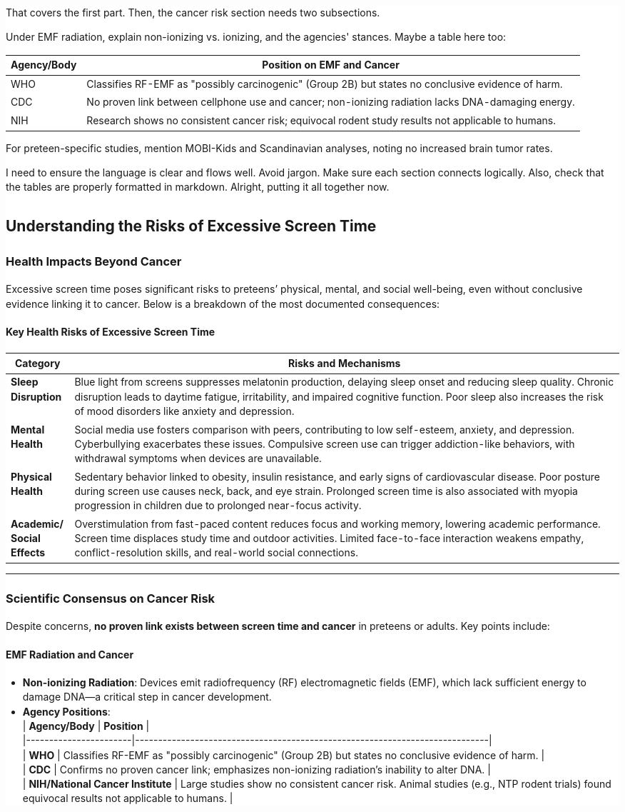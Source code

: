 That covers the first part. Then, the cancer risk section needs two subsections. 

Under EMF radiation, explain non-ionizing vs. ionizing, and the agencies' stances. Maybe a table here too:

| Agency/Body | Position on EMF and Cancer |
|-------------|---------------------------|
| WHO         | Classifies RF-EMF as "possibly carcinogenic" (Group 2B) but states no conclusive evidence of harm. |
| CDC         | No proven link between cellphone use and cancer; non-ionizing radiation lacks DNA-damaging energy. |
| NIH         | Research shows no consistent cancer risk; equivocal rodent study results not applicable to humans. |

For preteen-specific studies, mention MOBI-Kids and Scandinavian analyses, noting no increased brain tumor rates. 

I need to ensure the language is clear and flows well. Avoid jargon. Make sure each section connects logically. Also, check that the tables are properly formatted in markdown. Alright, putting it all together now.
</think>

## Understanding the Risks of Excessive Screen Time  

### Health Impacts Beyond Cancer  
Excessive screen time poses significant risks to preteens’ physical, mental, and social well-being, even without conclusive evidence linking it to cancer. Below is a breakdown of the most documented consequences:  

#### **Key Health Risks of Excessive Screen Time**  
| **Category**               | **Risks and Mechanisms**                                                                 |  
|----------------------------|------------------------------------------------------------------------------------------|  
| **Sleep Disruption**        | Blue light from screens suppresses melatonin production, delaying sleep onset and reducing sleep quality. Chronic disruption leads to daytime fatigue, irritability, and impaired cognitive function. Poor sleep also increases the risk of mood disorders like anxiety and depression. |  
| **Mental Health**           | Social media use fosters comparison with peers, contributing to low self-esteem, anxiety, and depression. Cyberbullying exacerbates these issues. Compulsive screen use can trigger addiction-like behaviors, with withdrawal symptoms when devices are unavailable. |  
| **Physical Health**         | Sedentary behavior linked to obesity, insulin resistance, and early signs of cardiovascular disease. Poor posture during screen use causes neck, back, and eye strain. Prolonged screen time is also associated with myopia progression in children due to prolonged near-focus activity. |  
| **Academic/Social Effects** | Overstimulation from fast-paced content reduces focus and working memory, lowering academic performance. Screen time displaces study time and outdoor activities. Limited face-to-face interaction weakens empathy, conflict-resolution skills, and real-world social connections. |  

---

### Scientific Consensus on Cancer Risk  
Despite concerns, **no proven link exists between screen time and cancer** in preteens or adults. Key points include:  

#### **EMF Radiation and Cancer**  
- **Non-ionizing Radiation**: Devices emit radiofrequency (RF) electromagnetic fields (EMF), which lack sufficient energy to damage DNA—a critical step in cancer development.  
- **Agency Positions**:  
  | **Agency/Body**       | **Position**                                                                 |  
  |-----------------------|-----------------------------------------------------------------------------|  
  | **WHO**               | Classifies RF-EMF as "possibly carcinogenic" (Group 2B) but states no conclusive evidence of harm. |  
  | **CDC**               | Confirms no proven cancer link; emphasizes non-ionizing radiation’s inability to alter DNA. |  
  | **NIH/National Cancer Institute** | Large studies show no consistent cancer risk. Animal studies (e.g., NTP rodent trials) found equivocal results not applicable to humans. |  

